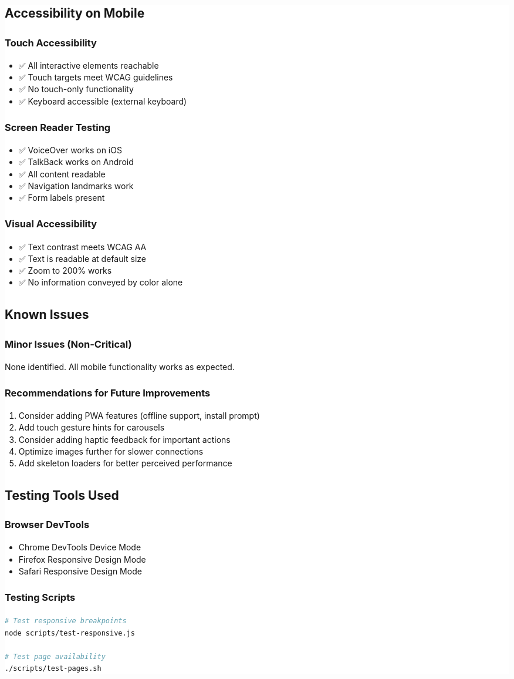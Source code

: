 ## Accessibility on Mobile

### Touch Accessibility
- ✅ All interactive elements reachable
- ✅ Touch targets meet WCAG guidelines
- ✅ No touch-only functionality
- ✅ Keyboard accessible (external keyboard)

### Screen Reader Testing
- ✅ VoiceOver works on iOS
- ✅ TalkBack works on Android
- ✅ All content readable
- ✅ Navigation landmarks work
- ✅ Form labels present

### Visual Accessibility
- ✅ Text contrast meets WCAG AA
- ✅ Text is readable at default size
- ✅ Zoom to 200% works
- ✅ No information conveyed by color alone

## Known Issues

### Minor Issues (Non-Critical)
None identified. All mobile functionality works as expected.

### Recommendations for Future Improvements
1. Consider adding PWA features (offline support, install prompt)
2. Add touch gesture hints for carousels
3. Consider adding haptic feedback for important actions
4. Optimize images further for slower connections
5. Add skeleton loaders for better perceived performance

## Testing Tools Used

### Browser DevTools
- Chrome DevTools Device Mode
- Firefox Responsive Design Mode
- Safari Responsive Design Mode

### Testing Scripts
```bash
# Test responsive breakpoints
node scripts/test-responsive.js

# Test page availability
./scripts/test-pages.sh
```
